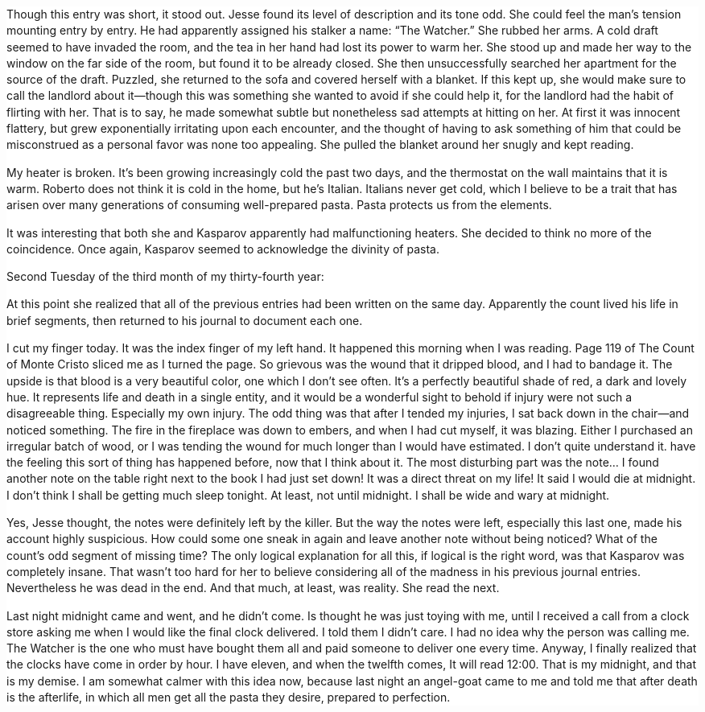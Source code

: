Though this entry was short, it stood out. Jesse found its level of description and its tone odd. She could feel the man’s tension mounting entry by entry. He had apparently assigned his stalker a name: “The Watcher.” She rubbed her arms. A cold draft seemed to have invaded the room, and the tea in her hand had lost its power to warm her. She stood up and made her way to the window on the far side of the room, but found it to be already closed. She then unsuccessfully searched her apartment for the source of the draft. Puzzled, she returned to the sofa and covered herself with a blanket. If this kept up, she would make sure to call the landlord about it—though this was something she wanted to avoid if she could help it, for the landlord had the habit of flirting with her. That is to say, he made somewhat subtle but nonetheless sad attempts at hitting on her. At first it was innocent flattery, but grew exponentially irritating upon each encounter, and the thought of having to ask something of him that could be misconstrued as a personal favor was none too appealing. She pulled the blanket around her snugly and kept reading.

My heater is broken. It’s been growing increasingly cold the past two days, and the thermostat on the wall maintains that it is warm. Roberto does not think it is cold in the home, but he’s Italian. Italians never get cold, which I believe to be a trait that has arisen over many generations of consuming well-prepared pasta. Pasta protects us from the elements.

It was interesting that both she and Kasparov apparently had malfunctioning heaters. She decided to think no more of the coincidence. Once again, Kasparov seemed to acknowledge the divinity of pasta.

Second Tuesday of the third month of my thirty-fourth year:

At this point she realized that all of the previous entries had been written on the same day. Apparently the count lived his life in brief segments, then returned to his journal to document each one.

I cut my finger today. It was the index finger of my left hand. It happened this morning when I was reading. Page 119 of The Count of Monte Cristo sliced me as I turned the page. So grievous was the wound that it dripped blood, and I had to bandage it. The upside is that blood is a very beautiful color, one which I don’t see often. It’s a perfectly beautiful shade of red, a dark and lovely hue. It represents life and death in a single entity, and it would be a wonderful sight to behold if injury were not such a disagreeable thing. Especially my own injury. The odd thing was that after I tended my injuries, I sat back down in the chair—and noticed something. The fire in the fireplace was down to embers, and when I had cut myself, it was blazing. Either I purchased an irregular batch of wood, or I was tending the wound for much longer than I would have estimated. I don’t quite understand it. have the feeling this sort of thing has happened before, now that I think about it. The most disturbing part was the note… I found another note on the table right next to the book I had just set down! It was a direct threat on my life! It said I would die at midnight. I don’t think I shall be getting much sleep tonight. At least, not until midnight. I shall be wide and wary at midnight.

Yes, Jesse thought, the notes were definitely left by the killer. But the way the notes were left, especially this last one, made his account highly suspicious. How could some one sneak in again and leave another note without being noticed? What of the count’s odd segment of missing time? The only logical explanation for all this, if logical is the right word, was that Kasparov was completely insane. That wasn’t too hard for her to believe considering all of the madness in his previous journal entries. Nevertheless he was dead in the end. And that much, at least, was reality. She read the next.

Last night midnight came and went, and he didn’t come. Is thought he was just toying with me, until I received a call from a clock store asking me when I would like the final clock delivered. I told them I didn’t care. I had no idea why the person was calling me. The Watcher is the one who must have bought them all and paid someone to deliver one every time. Anyway, I finally realized that the clocks have come in order by hour. I have eleven, and when the twelfth comes, It will read 12:00. That is my midnight, and that is my demise. I am somewhat calmer with this idea now, because last night an angel-goat came to me and told me that after death is the afterlife, in which all men get all the pasta they desire, prepared to perfection.
